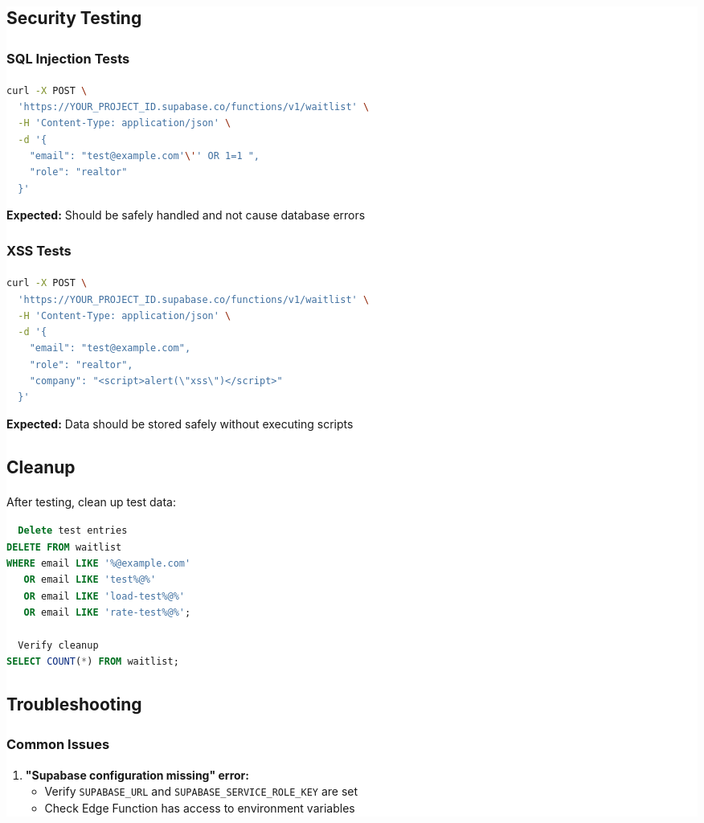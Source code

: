 ## Security Testing

### SQL Injection Tests
```bash
curl -X POST \
  'https://YOUR_PROJECT_ID.supabase.co/functions/v1/waitlist' \
  -H 'Content-Type: application/json' \
  -d '{
    "email": "test@example.com'\'' OR 1=1 ",
    "role": "realtor"
  }'
```

**Expected:** Should be safely handled and not cause database errors

### XSS Tests
```bash
curl -X POST \
  'https://YOUR_PROJECT_ID.supabase.co/functions/v1/waitlist' \
  -H 'Content-Type: application/json' \
  -d '{
    "email": "test@example.com",
    "role": "realtor",
    "company": "<script>alert(\"xss\")</script>"
  }'
```

**Expected:** Data should be stored safely without executing scripts

## Cleanup

After testing, clean up test data:

```sql
  Delete test entries
DELETE FROM waitlist 
WHERE email LIKE '%@example.com' 
   OR email LIKE 'test%@%' 
   OR email LIKE 'load-test%@%'
   OR email LIKE 'rate-test%@%';

  Verify cleanup
SELECT COUNT(*) FROM waitlist;
```

## Troubleshooting

### Common Issues

1. **"Supabase configuration missing" error:**
   - Verify `SUPABASE_URL` and `SUPABASE_SERVICE_ROLE_KEY` are set
   - Check Edge Function has access to environment variables
